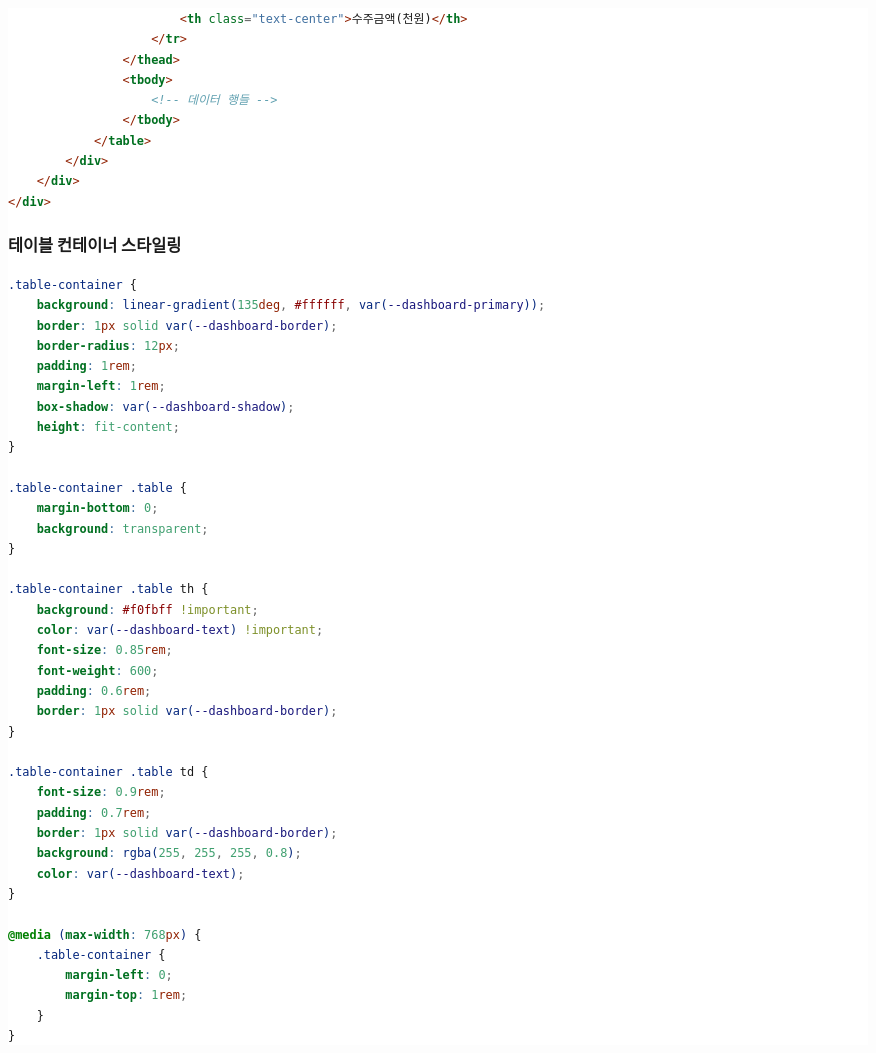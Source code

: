 ```html
                        <th class="text-center">수주금액(천원)</th>
                    </tr>
                </thead>
                <tbody>
                    <!-- 데이터 행들 -->
                </tbody>
            </table>
        </div>
    </div>
</div>
```

### **테이블 컨테이너 스타일링**
```css
.table-container {
    background: linear-gradient(135deg, #ffffff, var(--dashboard-primary));
    border: 1px solid var(--dashboard-border);
    border-radius: 12px;
    padding: 1rem;
    margin-left: 1rem;
    box-shadow: var(--dashboard-shadow);
    height: fit-content;
}

.table-container .table {
    margin-bottom: 0;
    background: transparent;
}

.table-container .table th {
    background: #f0fbff !important;
    color: var(--dashboard-text) !important;
    font-size: 0.85rem;
    font-weight: 600;
    padding: 0.6rem;
    border: 1px solid var(--dashboard-border);
}

.table-container .table td {
    font-size: 0.9rem;
    padding: 0.7rem;
    border: 1px solid var(--dashboard-border);
    background: rgba(255, 255, 255, 0.8);
    color: var(--dashboard-text);
}

@media (max-width: 768px) {
    .table-container {
        margin-left: 0;
        margin-top: 1rem;
    }
}
```
